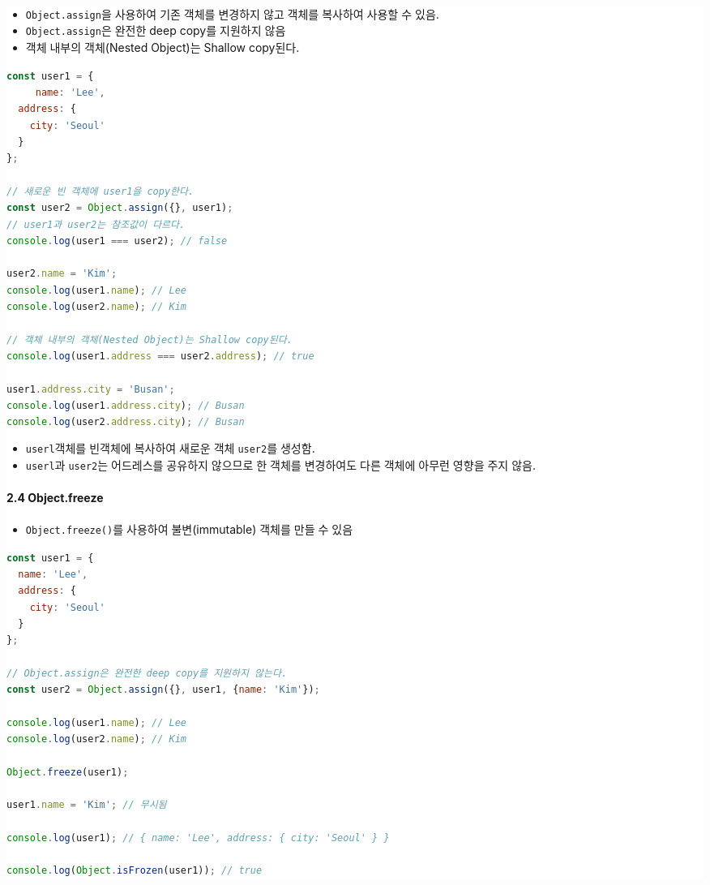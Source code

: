 - `Object.assign`을 사용하여 기존 객체를 변경하지 않고 객체를 복사하여 사용할 수 있음.
- `Object.assign`은 완전한 deep copy를 지원하지 않음
- 객체 내부의 객체(Nested Object)는 Shallow copy된다.

```jsx
const user1 = {
     name: 'Lee',
  address: {
    city: 'Seoul'
  }
};

// 새로운 빈 객체에 user1을 copy한다.
const user2 = Object.assign({}, user1);
// user1과 user2는 참조값이 다르다.
console.log(user1 === user2); // false

user2.name = 'Kim';
console.log(user1.name); // Lee
console.log(user2.name); // Kim

// 객체 내부의 객체(Nested Object)는 Shallow copy된다.
console.log(user1.address === user2.address); // true

user1.address.city = 'Busan';
console.log(user1.address.city); // Busan
console.log(user2.address.city); // Busan
```

- `userl`객체를 빈객체에 복사하여 새로운 객체 `user2`를 생성함.
- `userl`과 `user2`는 어드레스를 공유하지 않으므로 한 객체를 변경하여도 다른 객체에 아무런 영향을 주지 않음.

#### 2.4 Object.freeze

- `Object.freeze()`를 사용하여 불변(immutable) 객체를 만들 수 있음

```jsx
const user1 = {
  name: 'Lee',
  address: {
    city: 'Seoul'
  }
};

// Object.assign은 완전한 deep copy를 지원하지 않는다.
const user2 = Object.assign({}, user1, {name: 'Kim'});

console.log(user1.name); // Lee
console.log(user2.name); // Kim

Object.freeze(user1);

user1.name = 'Kim'; // 무시됨

console.log(user1); // { name: 'Lee', address: { city: 'Seoul' } }

console.log(Object.isFrozen(user1)); // true
```
